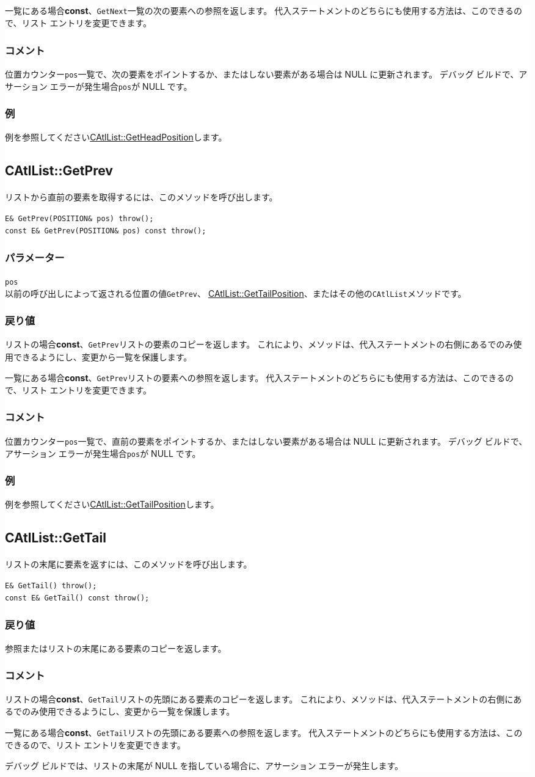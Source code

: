  一覧にある場合**const**、`GetNext`一覧の次の要素への参照を返します。 代入ステートメントのどちらにも使用する方法は、このできるので、リスト エントリを変更できます。  
  
### <a name="remarks"></a>コメント  
 位置カウンター`pos`一覧で、次の要素をポイントするか、またはしない要素がある場合は NULL に更新されます。 デバッグ ビルドで、アサーション エラーが発生場合`pos`が NULL です。  
  
### <a name="example"></a>例  
 例を参照してください[CAtlList::GetHeadPosition](#getheadposition)します。  
  
##  <a name="getprev"></a>CAtlList::GetPrev  
 リストから直前の要素を取得するには、このメソッドを呼び出します。  
  
```
E& GetPrev(POSITION& pos) throw();
const E& GetPrev(POSITION& pos) const throw();
```  
  
### <a name="parameters"></a>パラメーター  
 `pos`  
 以前の呼び出しによって返される位置の値`GetPrev`、 [CAtlList::GetTailPosition](#gettailposition)、またはその他の`CAtlList`メソッドです。  
  
### <a name="return-value"></a>戻り値  
 リストの場合**const**、`GetPrev`リストの要素のコピーを返します。 これにより、メソッドは、代入ステートメントの右側にあるでのみ使用できるようにし、変更から一覧を保護します。  
  
 一覧にある場合**const**、`GetPrev`リストの要素への参照を返します。 代入ステートメントのどちらにも使用する方法は、このできるので、リスト エントリを変更できます。  
  
### <a name="remarks"></a>コメント  
 位置カウンター`pos`一覧で、直前の要素をポイントするか、またはしない要素がある場合は NULL に更新されます。 デバッグ ビルドで、アサーション エラーが発生場合`pos`が NULL です。  
  
### <a name="example"></a>例  
 例を参照してください[CAtlList::GetTailPosition](#gettailposition)します。  
  
##  <a name="gettail"></a>CAtlList::GetTail  
 リストの末尾に要素を返すには、このメソッドを呼び出します。  
  
```
E& GetTail() throw();
const E& GetTail() const throw();
```  
  
### <a name="return-value"></a>戻り値  
 参照またはリストの末尾にある要素のコピーを返します。  
  
### <a name="remarks"></a>コメント  
 リストの場合**const**、`GetTail`リストの先頭にある要素のコピーを返します。 これにより、メソッドは、代入ステートメントの右側にあるでのみ使用できるようにし、変更から一覧を保護します。  
  
 一覧にある場合**const**、`GetTail`リストの先頭にある要素への参照を返します。 代入ステートメントのどちらにも使用する方法は、このできるので、リスト エントリを変更できます。  
  
 デバッグ ビルドでは、リストの末尾が NULL を指している場合に、アサーション エラーが発生します。  
  